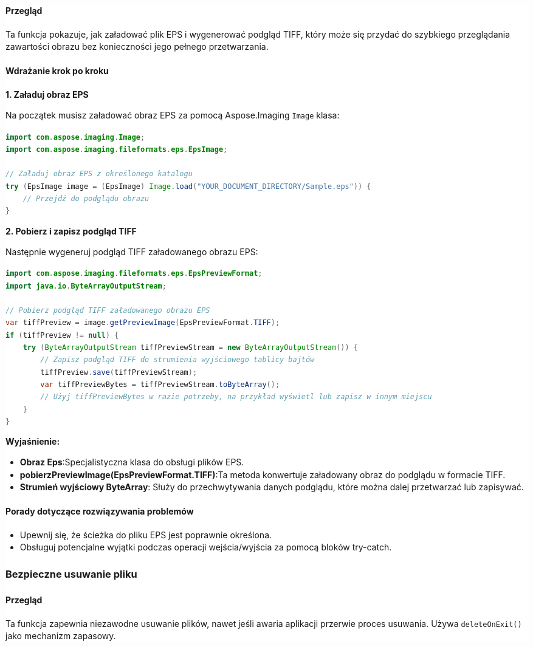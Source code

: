 #### Przegląd
Ta funkcja pokazuje, jak załadować plik EPS i wygenerować podgląd TIFF, który może się przydać do szybkiego przeglądania zawartości obrazu bez konieczności jego pełnego przetwarzania.

#### Wdrażanie krok po kroku

**1. Załaduj obraz EPS**

Na początek musisz załadować obraz EPS za pomocą Aspose.Imaging `Image` klasa:

```java
import com.aspose.imaging.Image;
import com.aspose.imaging.fileformats.eps.EpsImage;

// Załaduj obraz EPS z określonego katalogu
try (EpsImage image = (EpsImage) Image.load("YOUR_DOCUMENT_DIRECTORY/Sample.eps")) {
    // Przejdź do podglądu obrazu
}
```

**2. Pobierz i zapisz podgląd TIFF**

Następnie wygeneruj podgląd TIFF załadowanego obrazu EPS:

```java
import com.aspose.imaging.fileformats.eps.EpsPreviewFormat;
import java.io.ByteArrayOutputStream;

// Pobierz podgląd TIFF załadowanego obrazu EPS
var tiffPreview = image.getPreviewImage(EpsPreviewFormat.TIFF);
if (tiffPreview != null) {
    try (ByteArrayOutputStream tiffPreviewStream = new ByteArrayOutputStream()) {
        // Zapisz podgląd TIFF do strumienia wyjściowego tablicy bajtów
        tiffPreview.save(tiffPreviewStream);
        var tiffPreviewBytes = tiffPreviewStream.toByteArray();
        // Użyj tiffPreviewBytes w razie potrzeby, na przykład wyświetl lub zapisz w innym miejscu
    }
}
```

**Wyjaśnienie:**
- **Obraz Eps**:Specjalistyczna klasa do obsługi plików EPS.
- **pobierzPreviewImage(EpsPreviewFormat.TIFF)**:Ta metoda konwertuje załadowany obraz do podglądu w formacie TIFF.
- **Strumień wyjściowy ByteArray**: Służy do przechwytywania danych podglądu, które można dalej przetwarzać lub zapisywać.

#### Porady dotyczące rozwiązywania problemów
- Upewnij się, że ścieżka do pliku EPS jest poprawnie określona.
- Obsługuj potencjalne wyjątki podczas operacji wejścia/wyjścia za pomocą bloków try-catch.

### Bezpieczne usuwanie pliku

#### Przegląd
Ta funkcja zapewnia niezawodne usuwanie plików, nawet jeśli awaria aplikacji przerwie proces usuwania. Używa `deleteOnExit()` jako mechanizm zapasowy.
